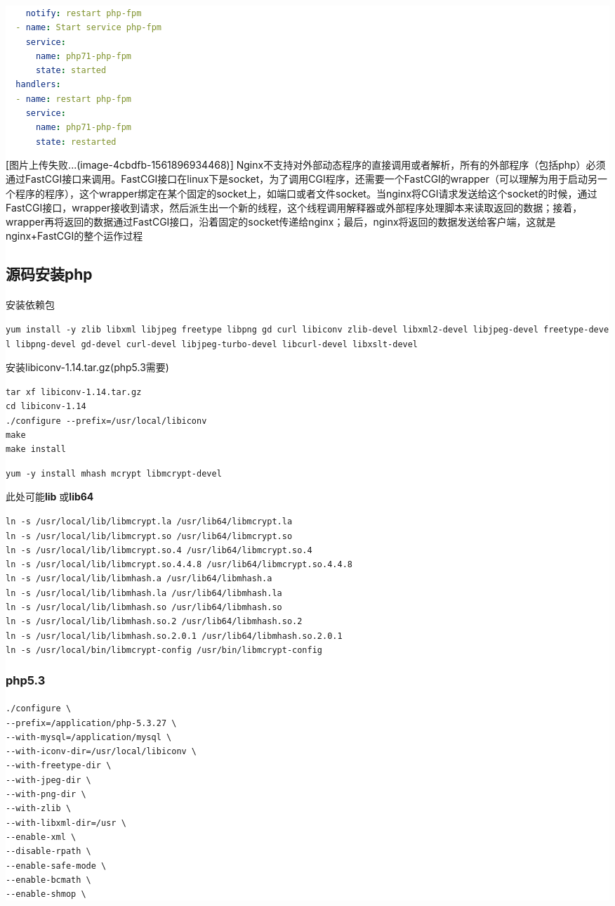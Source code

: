 ```yml
    notify: restart php-fpm
  - name: Start service php-fpm
    service:
      name: php71-php-fpm
      state: started
  handlers:
  - name: restart php-fpm
    service:
      name: php71-php-fpm
      state: restarted
```
[图片上传失败...(image-4cbdfb-1561896934468)]
Nginx不支持对外部动态程序的直接调用或者解析，所有的外部程序（包括php）必须通过FastCGI接口来调用。FastCGI接口在linux下是socket，为了调用CGI程序，还需要一个FastCGI的wrapper（可以理解为用于启动另一个程序的程序），这个wrapper绑定在某个固定的socket上，如端口或者文件socket。当nginx将CGI请求发送给这个socket的时候，通过FastCGI接口，wrapper接收到请求，然后派生出一个新的线程，这个线程调用解释器或外部程序处理脚本来读取返回的数据；接着，wrapper再将返回的数据通过FastCGI接口，沿着固定的socket传递给nginx；最后，nginx将返回的数据发送给客户端，这就是nginx+FastCGI的整个运作过程
## 源码安装php
安装依赖包
```
yum install -y zlib libxml libjpeg freetype libpng gd curl libiconv zlib-devel libxml2-devel libjpeg-devel freetype-devel libpng-devel gd-devel curl-devel libjpeg-turbo-devel libcurl-devel libxslt-devel
```
安装libiconv-1.14.tar.gz(php5.3需要)
```
tar xf libiconv-1.14.tar.gz
cd libiconv-1.14
./configure --prefix=/usr/local/libiconv
make
make install
```
```
yum -y install mhash mcrypt libmcrypt-devel
```
此处可能**lib** 或**lib64**
```
ln -s /usr/local/lib/libmcrypt.la /usr/lib64/libmcrypt.la
ln -s /usr/local/lib/libmcrypt.so /usr/lib64/libmcrypt.so
ln -s /usr/local/lib/libmcrypt.so.4 /usr/lib64/libmcrypt.so.4
ln -s /usr/local/lib/libmcrypt.so.4.4.8 /usr/lib64/libmcrypt.so.4.4.8
ln -s /usr/local/lib/libmhash.a /usr/lib64/libmhash.a
ln -s /usr/local/lib/libmhash.la /usr/lib64/libmhash.la
ln -s /usr/local/lib/libmhash.so /usr/lib64/libmhash.so
ln -s /usr/local/lib/libmhash.so.2 /usr/lib64/libmhash.so.2
ln -s /usr/local/lib/libmhash.so.2.0.1 /usr/lib64/libmhash.so.2.0.1
ln -s /usr/local/bin/libmcrypt-config /usr/bin/libmcrypt-config
```
### **php5.3**
```
./configure \
--prefix=/application/php-5.3.27 \
--with-mysql=/application/mysql \
--with-iconv-dir=/usr/local/libiconv \
--with-freetype-dir \
--with-jpeg-dir \
--with-png-dir \
--with-zlib \
--with-libxml-dir=/usr \
--enable-xml \
--disable-rpath \
--enable-safe-mode \
--enable-bcmath \
--enable-shmop \
```